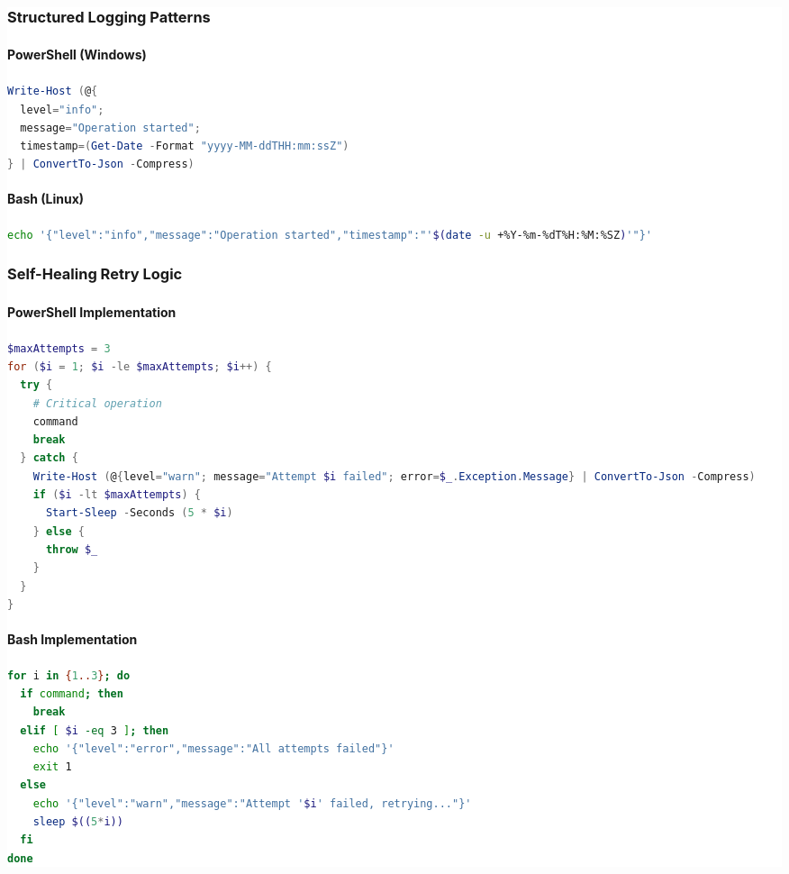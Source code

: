 ### Structured Logging Patterns

#### PowerShell (Windows)
```powershell
Write-Host (@{
  level="info"; 
  message="Operation started"; 
  timestamp=(Get-Date -Format "yyyy-MM-ddTHH:mm:ssZ")
} | ConvertTo-Json -Compress)
```

#### Bash (Linux)
```bash
echo '{"level":"info","message":"Operation started","timestamp":"'$(date -u +%Y-%m-%dT%H:%M:%SZ)'"}'
```

### Self-Healing Retry Logic

#### PowerShell Implementation
```powershell
$maxAttempts = 3
for ($i = 1; $i -le $maxAttempts; $i++) {
  try {
    # Critical operation
    command
    break
  } catch {
    Write-Host (@{level="warn"; message="Attempt $i failed"; error=$_.Exception.Message} | ConvertTo-Json -Compress)
    if ($i -lt $maxAttempts) {
      Start-Sleep -Seconds (5 * $i)
    } else {
      throw $_
    }
  }
}
```

#### Bash Implementation
```bash
for i in {1..3}; do
  if command; then
    break
  elif [ $i -eq 3 ]; then
    echo '{"level":"error","message":"All attempts failed"}'
    exit 1
  else
    echo '{"level":"warn","message":"Attempt '$i' failed, retrying..."}'
    sleep $((5*i))
  fi
done
```

